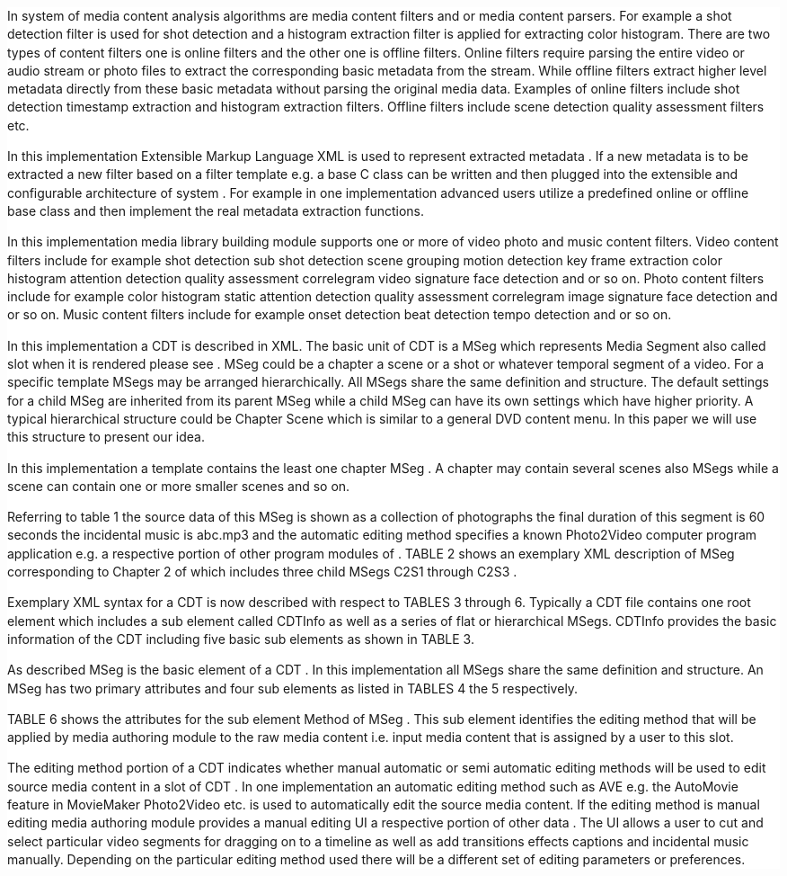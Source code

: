 In system of media content analysis algorithms are media content filters and or media content parsers. For example a shot detection filter is used for shot detection and a histogram extraction filter is applied for extracting color histogram. There are two types of content filters one is online filters and the other one is offline filters. Online filters require parsing the entire video or audio stream or photo files to extract the corresponding basic metadata from the stream. While offline filters extract higher level metadata directly from these basic metadata without parsing the original media data. Examples of online filters include shot detection timestamp extraction and histogram extraction filters. Offline filters include scene detection quality assessment filters etc.

In this implementation Extensible Markup Language XML is used to represent extracted metadata . If a new metadata is to be extracted a new filter based on a filter template e.g. a base C class can be written and then plugged into the extensible and configurable architecture of system . For example in one implementation advanced users utilize a predefined online or offline base class and then implement the real metadata extraction functions.

In this implementation media library building module supports one or more of video photo and music content filters. Video content filters include for example shot detection sub shot detection scene grouping motion detection key frame extraction color histogram attention detection quality assessment correlegram video signature face detection and or so on. Photo content filters include for example color histogram static attention detection quality assessment correlegram image signature face detection and or so on. Music content filters include for example onset detection beat detection tempo detection and or so on.

In this implementation a CDT is described in XML. The basic unit of CDT is a MSeg which represents Media Segment also called slot when it is rendered please see . MSeg could be a chapter a scene or a shot or whatever temporal segment of a video. For a specific template MSegs may be arranged hierarchically. All MSegs share the same definition and structure. The default settings for a child MSeg are inherited from its parent MSeg while a child MSeg can have its own settings which have higher priority. A typical hierarchical structure could be Chapter Scene which is similar to a general DVD content menu. In this paper we will use this structure to present our idea.

In this implementation a template contains the least one chapter MSeg . A chapter may contain several scenes also MSegs while a scene can contain one or more smaller scenes and so on.

Referring to table 1 the source data of this MSeg is shown as a collection of photographs the final duration of this segment is 60 seconds the incidental music is abc.mp3 and the automatic editing method specifies a known Photo2Video computer program application e.g. a respective portion of other program modules of . TABLE 2 shows an exemplary XML description of MSeg corresponding to Chapter 2 of which includes three child MSegs C2S1 through C2S3 .

Exemplary XML syntax for a CDT is now described with respect to TABLES 3 through 6. Typically a CDT file contains one root element which includes a sub element called CDTInfo as well as a series of flat or hierarchical MSegs. CDTInfo provides the basic information of the CDT including five basic sub elements as shown in TABLE 3.

As described MSeg is the basic element of a CDT . In this implementation all MSegs share the same definition and structure. An MSeg has two primary attributes and four sub elements as listed in TABLES 4 the 5 respectively.

TABLE 6 shows the attributes for the sub element Method of MSeg . This sub element identifies the editing method that will be applied by media authoring module to the raw media content i.e. input media content that is assigned by a user to this slot.

The editing method portion of a CDT indicates whether manual automatic or semi automatic editing methods will be used to edit source media content in a slot of CDT . In one implementation an automatic editing method such as AVE e.g. the AutoMovie feature in MovieMaker Photo2Video etc. is used to automatically edit the source media content. If the editing method is manual editing media authoring module provides a manual editing UI a respective portion of other data . The UI allows a user to cut and select particular video segments for dragging on to a timeline as well as add transitions effects captions and incidental music manually. Depending on the particular editing method used there will be a different set of editing parameters or preferences.
